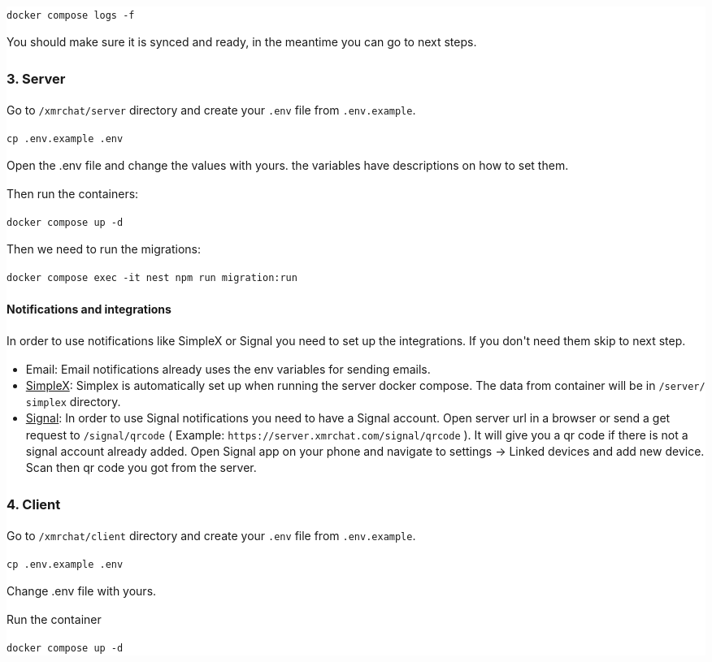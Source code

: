 ```console
docker compose logs -f
```

You should make sure it is synced and ready, in the meantime you can go to next steps.

### <a name="server">3. Server</a>

Go to `/xmrchat/server` directory and create your `.env` file from `.env.example`.

```console
cp .env.example .env
```

Open the .env file and change the values with yours. the variables have descriptions on how to set them.

Then run the containers:

```console
docker compose up -d
```

Then we need to run the migrations:

```
docker compose exec -it nest npm run migration:run
```

#### Notifications and integrations

In order to use notifications like SimpleX or Signal you need to set up the integrations. If you don't need them skip to next step.

- Email:
  Email notifications already uses the env variables for sending emails.
- [SimpleX](https://simplex.chat/):
  Simplex is automatically set up when running the server docker compose. The data from container will be in `/server/simplex` directory.
- [Signal](https://signal.org/):
  In order to use Signal notifications you need to have a Signal account. Open server url in a browser or send a get request to `/signal/qrcode` ( Example: `https://server.xmrchat.com/signal/qrcode` ).
  It will give you a qr code if there is not a signal account already added. Open Signal app on your phone and navigate to settings -> Linked devices and add new device. Scan then qr code you got from the server.

### <a name="client">4. Client</a>

Go to `/xmrchat/client` directory and create your `.env` file from `.env.example`.

```console
cp .env.example .env
```

Change .env file with yours.

Run the container

```console
docker compose up -d
```

